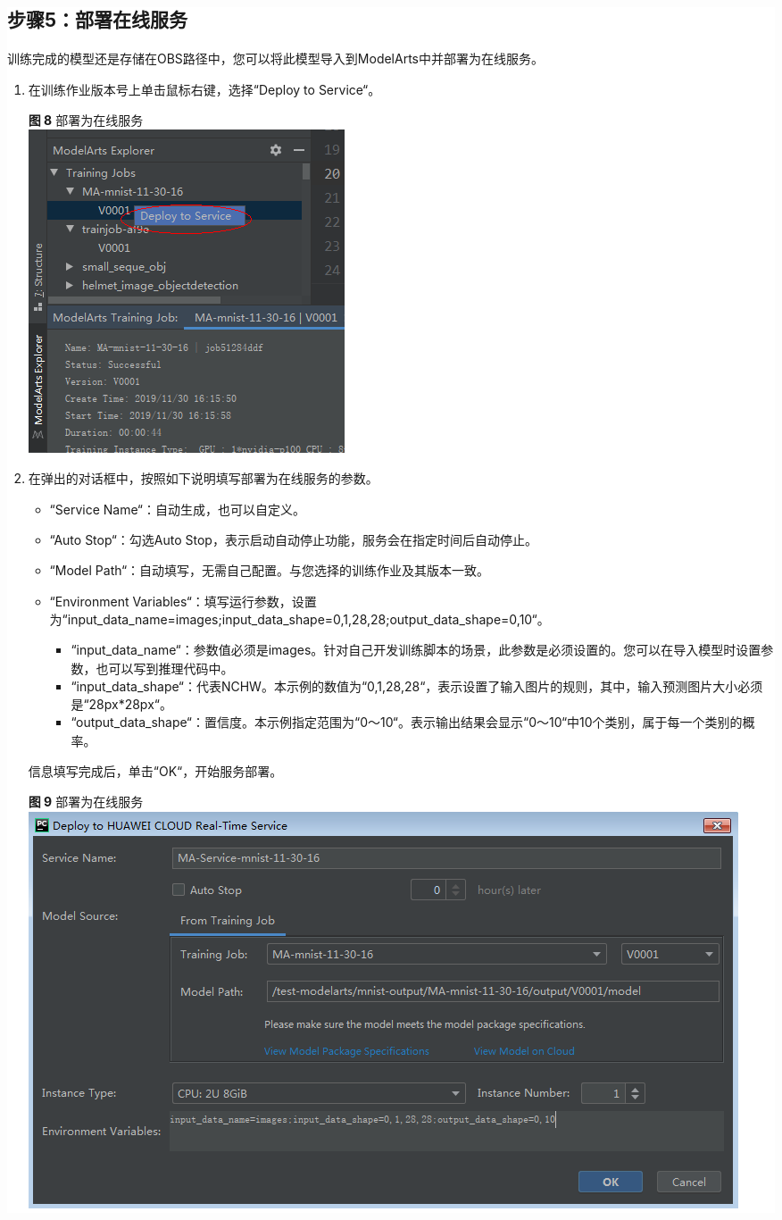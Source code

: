 ## 步骤5：部署在线服务<a name="section11162185717358"></a>

训练完成的模型还是存储在OBS路径中，您可以将此模型导入到ModelArts中并部署为在线服务。

1.  在训练作业版本号上单击鼠标右键，选择“Deploy to Service“。

    **图 8**  部署为在线服务<a name="fig27531387367"></a>  
    ![](figures/部署为在线服务-10.png "部署为在线服务-10")

2.  在弹出的对话框中，按照如下说明填写部署为在线服务的参数。

    -   “Service Name“：自动生成，也可以自定义。

    -   “Auto Stop“：勾选Auto Stop，表示启动自动停止功能，服务会在指定时间后自动停止。
    -   “Model Path“：自动填写，无需自己配置。与您选择的训练作业及其版本一致。
    -   “Environment Variables“：填写运行参数，设置为“input\_data\_name=images;input\_data\_shape=0,1,28,28;output\_data\_shape=0,10“。
        -   “input\_data\_name“：参数值必须是images。针对自己开发训练脚本的场景，此参数是必须设置的。您可以在导入模型时设置参数，也可以写到推理代码中。
        -   “input\_data\_shape“：代表NCHW。本示例的数值为“0,1,28,28“，表示设置了输入图片的规则，其中，输入预测图片大小必须是“28px\*28px“。
        -   “output\_data\_shape“：置信度。本示例指定范围为“0～10“。表示输出结果会显示“0～10“中10个类别，属于每一个类别的概率。

    信息填写完成后，单击“OK“，开始服务部署。

    **图 9**  部署为在线服务<a name="fig3655247121016"></a>  
    ![](figures/部署为在线服务-11.png "部署为在线服务-11")